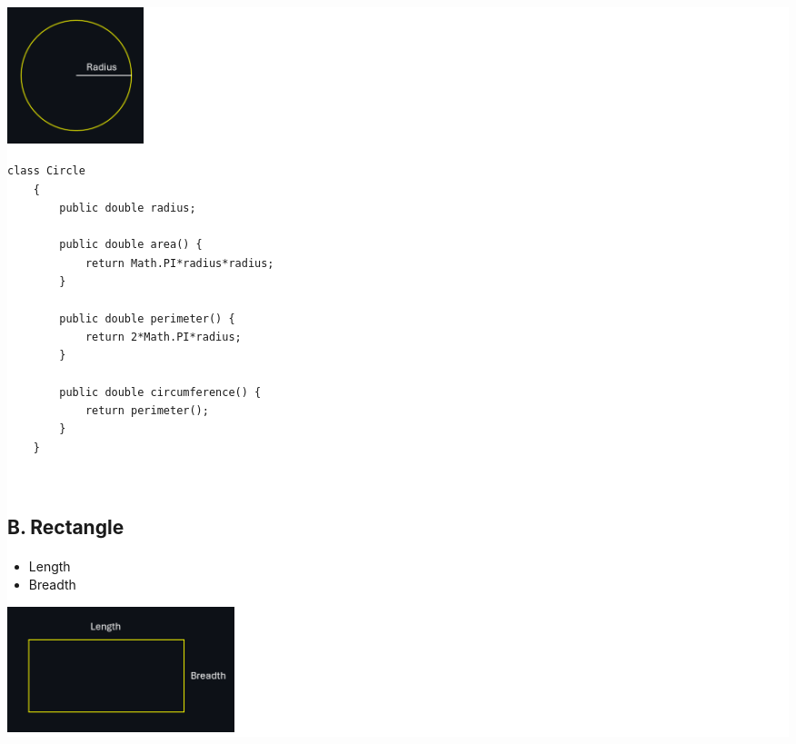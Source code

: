<img src="../src/circle.png" alt="Image Alt Text" width="150" >

```
class Circle 
    {
        public double radius;
    
        public double area() {
            return Math.PI*radius*radius;
        }

        public double perimeter() {
            return 2*Math.PI*radius;
        }

        public double circumference() {
            return perimeter();
        } 
    }
```

&nbsp;

## B. Rectangle

- Length
- Breadth

<img src="../src/rectangle.png" alt="Image Alt Text" width="250" >
